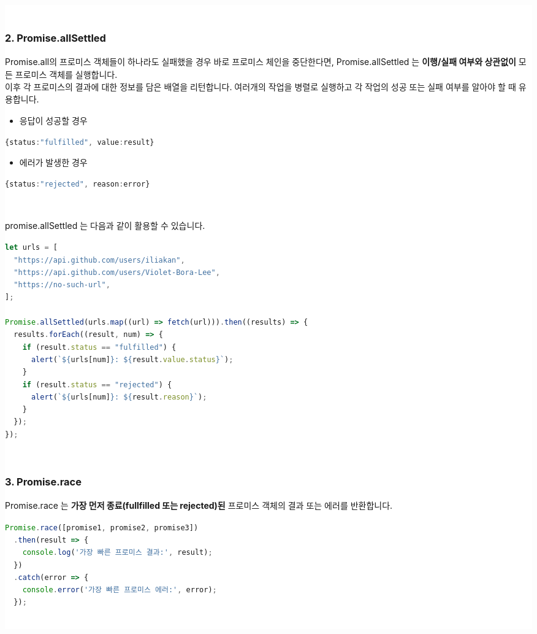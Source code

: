 <br />

### 2. Promise.allSettled

Promise.all의 프로미스 객체들이 하나라도 실패했을 경우 바로 프로미스 체인을 중단한다면, Promise.allSettled 는 **이행/실패 여부와 상관없이** 모든 프로미스 객체를 실행합니다.<br />
이후 각 프로미스의 결과에 대한 정보를 담은 배열을 리턴합니다. 여러개의 작업을 병렬로 실행하고 각 작업의 성공 또는 실패 여부를 알아야 할 때 유용합니다.

* 응답이 성공할 경우
```ts
{status:"fulfilled", value:result}
```

* 에러가 발생한 경우
```ts
{status:"rejected", reason:error}
```
<br />

promise.allSettled 는 다음과 같이 활용할 수 있습니다.

```ts
let urls = [
  "https://api.github.com/users/iliakan",
  "https://api.github.com/users/Violet-Bora-Lee",
  "https://no-such-url",
];

Promise.allSettled(urls.map((url) => fetch(url))).then((results) => {
  results.forEach((result, num) => {
    if (result.status == "fulfilled") {
      alert(`${urls[num]}: ${result.value.status}`);
    }
    if (result.status == "rejected") {
      alert(`${urls[num]}: ${result.reason}`);
    }
  });
});
```

<br />

### 3. Promise.race

Promise.race 는 **가장 먼저 종료(fullfilled 또는 rejected)된** 프로미스 객체의 결과 또는 에러를 반환합니다.

```ts
Promise.race([promise1, promise2, promise3])
  .then(result => {
    console.log('가장 빠른 프로미스 결과:', result);
  })
  .catch(error => {
    console.error('가장 빠른 프로미스 에러:', error);
  });
```
<br />
